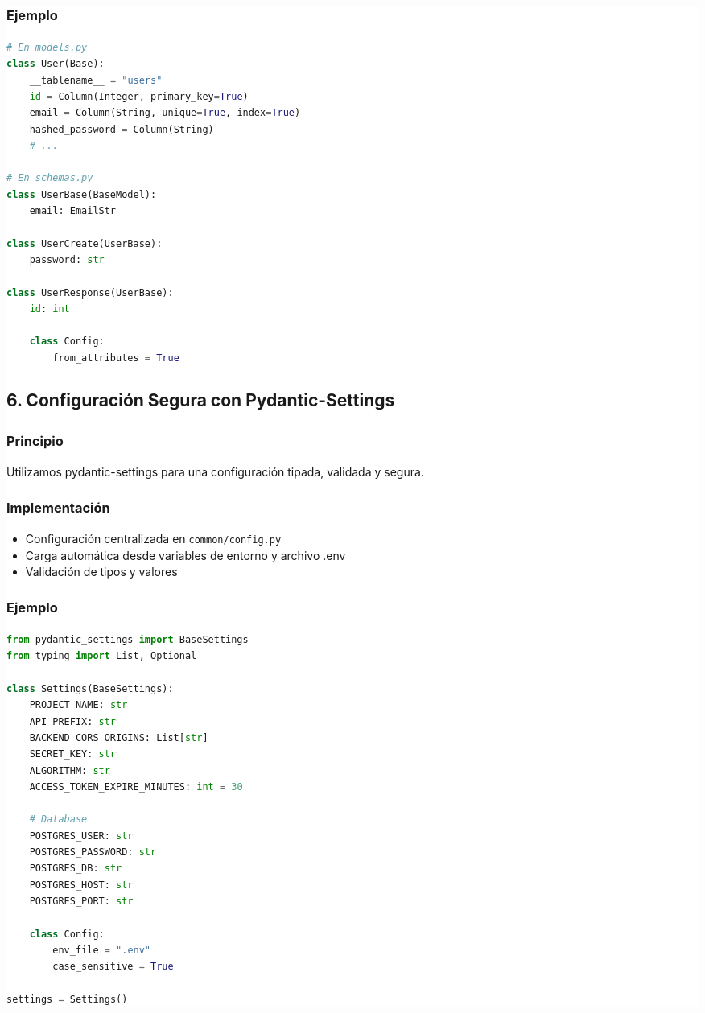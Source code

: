 ### Ejemplo
```python
# En models.py
class User(Base):
    __tablename__ = "users"
    id = Column(Integer, primary_key=True)
    email = Column(String, unique=True, index=True)
    hashed_password = Column(String)
    # ...

# En schemas.py
class UserBase(BaseModel):
    email: EmailStr

class UserCreate(UserBase):
    password: str

class UserResponse(UserBase):
    id: int
    
    class Config:
        from_attributes = True
```

## 6. Configuración Segura con Pydantic-Settings

### Principio
Utilizamos pydantic-settings para una configuración tipada, validada y segura.

### Implementación
- Configuración centralizada en `common/config.py`
- Carga automática desde variables de entorno y archivo .env
- Validación de tipos y valores

### Ejemplo
```python
from pydantic_settings import BaseSettings
from typing import List, Optional

class Settings(BaseSettings):
    PROJECT_NAME: str
    API_PREFIX: str
    BACKEND_CORS_ORIGINS: List[str]
    SECRET_KEY: str
    ALGORITHM: str
    ACCESS_TOKEN_EXPIRE_MINUTES: int = 30
    
    # Database
    POSTGRES_USER: str
    POSTGRES_PASSWORD: str
    POSTGRES_DB: str
    POSTGRES_HOST: str
    POSTGRES_PORT: str
    
    class Config:
        env_file = ".env"
        case_sensitive = True

settings = Settings()
```
